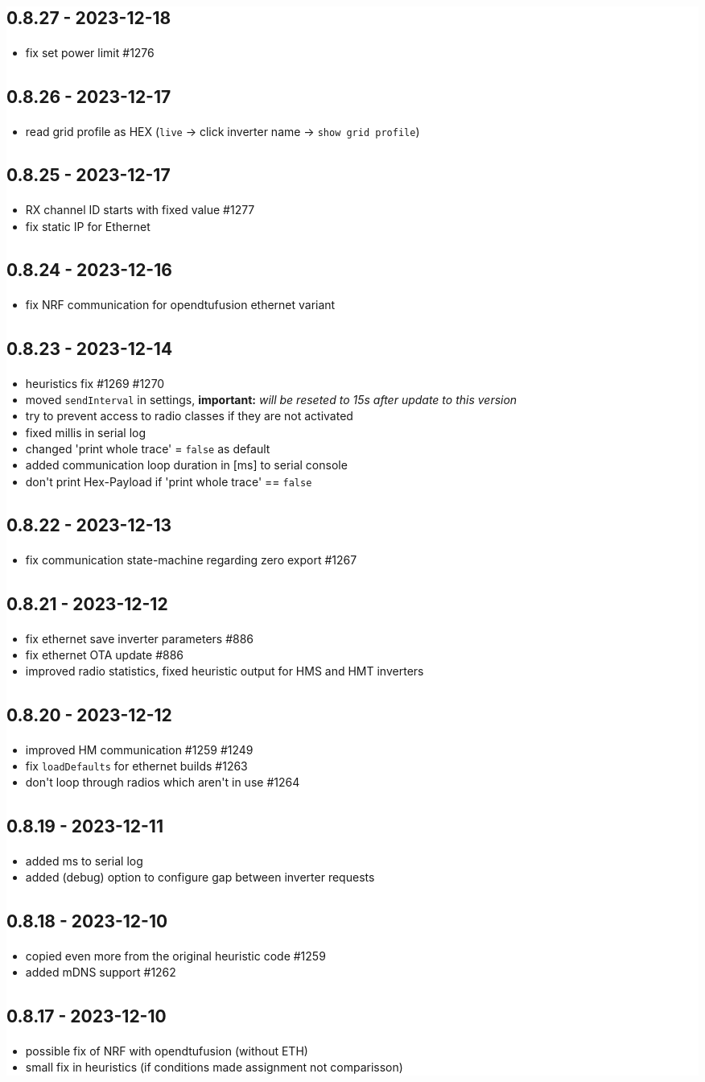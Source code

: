 ## 0.8.27 - 2023-12-18
* fix set power limit #1276

## 0.8.26 - 2023-12-17
* read grid profile as HEX (`live` -> click inverter name -> `show grid profile`)

## 0.8.25 - 2023-12-17
* RX channel ID starts with fixed value #1277
* fix static IP for Ethernet

## 0.8.24 - 2023-12-16
* fix NRF communication for opendtufusion ethernet variant

## 0.8.23 - 2023-12-14
* heuristics fix #1269 #1270
* moved `sendInterval` in settings, **important:** *will be reseted to 15s after update to this version*
* try to prevent access to radio classes if they are not activated
* fixed millis in serial log
* changed 'print whole trace' = `false` as default
* added communication loop duration in [ms] to serial console
* don't print Hex-Payload if 'print whole trace' == `false`

## 0.8.22 - 2023-12-13
* fix communication state-machine regarding zero export #1267

## 0.8.21 - 2023-12-12
* fix ethernet save inverter parameters #886
* fix ethernet OTA update #886
* improved radio statistics, fixed heuristic output for HMS and HMT inverters

## 0.8.20 - 2023-12-12
* improved HM communication #1259 #1249
* fix `loadDefaults` for ethernet builds #1263
* don't loop through radios which aren't in use #1264

## 0.8.19 - 2023-12-11
* added ms to serial log
* added (debug) option to configure gap between inverter requests

## 0.8.18 - 2023-12-10
* copied even more from the original heuristic code #1259
* added mDNS support #1262

## 0.8.17 - 2023-12-10
* possible fix of NRF with opendtufusion (without ETH)
* small fix in heuristics (if conditions made assignment not comparisson)
